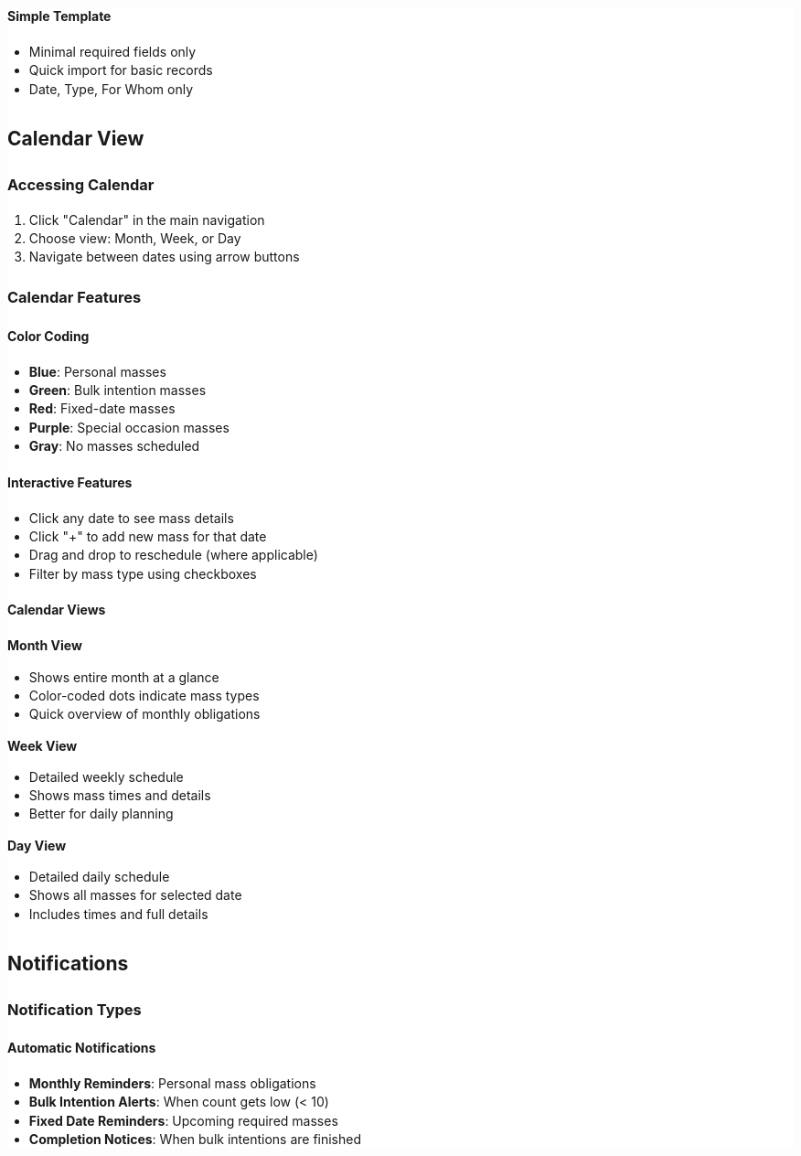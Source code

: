 #### Simple Template
- Minimal required fields only
- Quick import for basic records
- Date, Type, For Whom only

## Calendar View

### Accessing Calendar

1. Click "Calendar" in the main navigation
2. Choose view: Month, Week, or Day
3. Navigate between dates using arrow buttons

### Calendar Features

#### Color Coding
- **Blue**: Personal masses
- **Green**: Bulk intention masses
- **Red**: Fixed-date masses
- **Purple**: Special occasion masses
- **Gray**: No masses scheduled

#### Interactive Features
- Click any date to see mass details
- Click "+" to add new mass for that date
- Drag and drop to reschedule (where applicable)
- Filter by mass type using checkboxes

#### Calendar Views

**Month View**
- Shows entire month at a glance
- Color-coded dots indicate mass types
- Quick overview of monthly obligations

**Week View**
- Detailed weekly schedule
- Shows mass times and details
- Better for daily planning

**Day View**
- Detailed daily schedule
- Shows all masses for selected date
- Includes times and full details

## Notifications

### Notification Types

#### Automatic Notifications
- **Monthly Reminders**: Personal mass obligations
- **Bulk Intention Alerts**: When count gets low (< 10)
- **Fixed Date Reminders**: Upcoming required masses
- **Completion Notices**: When bulk intentions are finished

